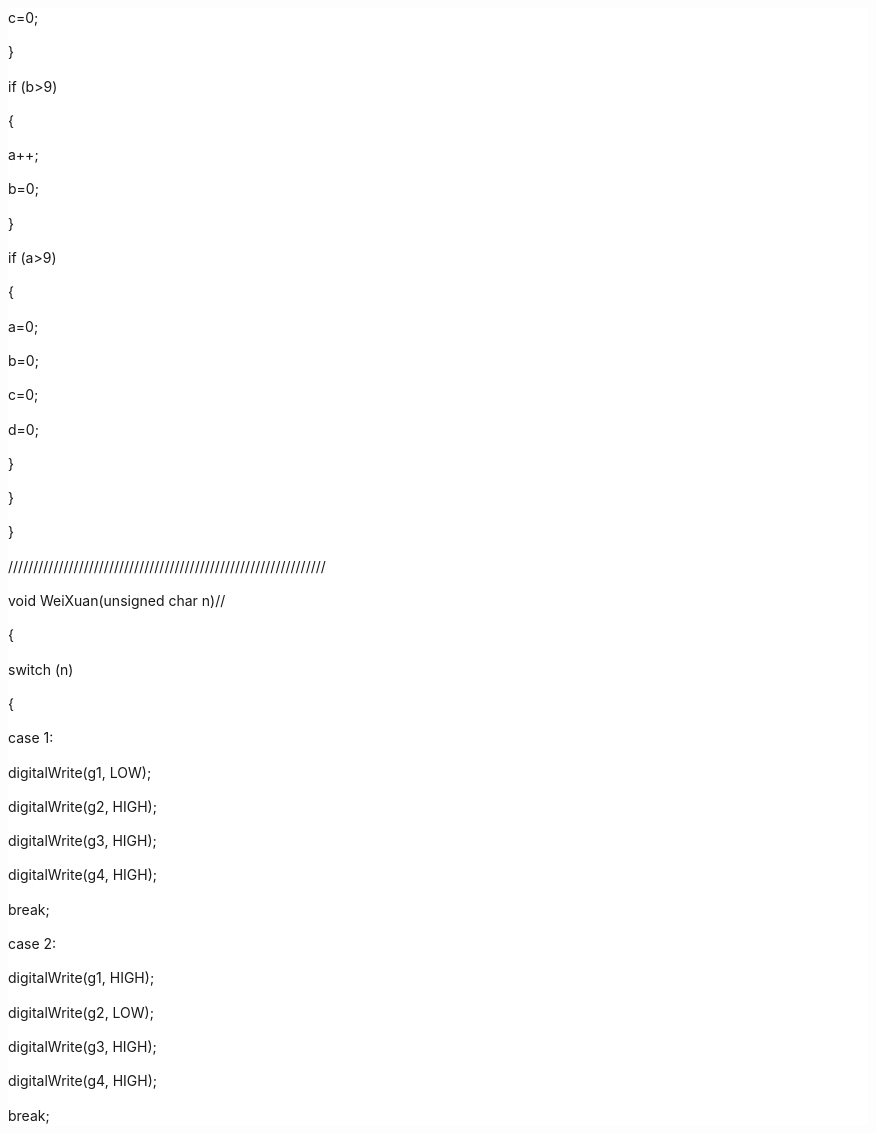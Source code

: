 c=0;

}

if (b\>9)

{

a++;

b=0;

}

if (a\>9)

{

a=0;

b=0;

c=0;

d=0;

}

}

}

///////////////////////////////////////////////////////////////

void WeiXuan(unsigned char n)//

{

switch (n)

{

case 1:

digitalWrite(g1, LOW);

digitalWrite(g2, HIGH);

digitalWrite(g3, HIGH);

digitalWrite(g4, HIGH);

break;

case 2:

digitalWrite(g1, HIGH);

digitalWrite(g2, LOW);

digitalWrite(g3, HIGH);

digitalWrite(g4, HIGH);

break;
